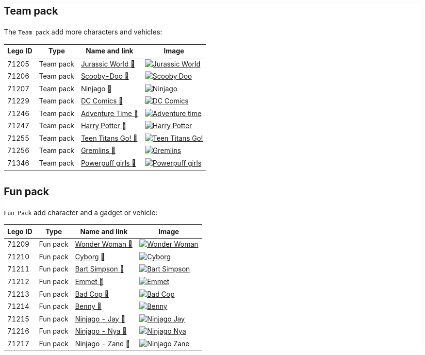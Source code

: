 ## Team pack

The `Team pack` add more characters and vehicles:

| Lego ID | Type      | Name and link                                                              | Image                                                                                                                                           |
| ------- | --------- | -------------------------------------------------------------------------- | ----------------------------------------------------------------------------------------------------------------------------------------------- |
| 71205   | Team pack | [Jurassic World 🛒](https://www.amazon.es/dp/B00ZWVGMT0?tag=redken-21)     | [![Jurassic World](http://images.amazon.com/images/P/B00ZWVGMT0.01._PI_SCMZZZZZZZ_.jpg)](https://www.amazon.es/dp/B00ZWVGMT0?tag=redken-21)     |
| 71206   | Team pack | [Scooby-Doo 🛒](https://www.amazon.es/dp/B00Z7ECFMU?tag=redken-21)         | [![Scooby Doo](http://images.amazon.com/images/P/B00Z7ECFMU.01._PI_SCMZZZZZZZ_.jpg)](https://www.amazon.es/dp/B00Z7ECFMU?tag=redken-21)         |
| 71207   | Team pack | [Ninjago 🛒](https://www.amazon.es/dp/B00VJWS3GG?tag=redken-21)            | [![Ninjago](http://images.amazon.com/images/P/B00VJWS3GG.01._PI_SCMZZZZZZZ_.jpg)](https://www.amazon.es/dp/B00VJWS3GG?tag=redken-21)            |
| 71229   | Team pack | [DC Comics 🛒](https://www.amazon.es/dp/B00Y2W1L14?tag=redken-21)          | [![DC Comics](http://images.amazon.com/images/P/B00Y2W1L14.01._PI_SCMZZZZZZZ_.jpg)](https://www.amazon.es/dp/B00Y2W1L14?tag=redken-21)          |
| 71246   | Team pack | [Adventure Time 🛒](https://www.amazon.es/dp/B01H1QWVX4?tag=redken-21)     | [![Adventure time](http://images.amazon.com/images/P/B01H1QWVX4.01._PI_SCMZZZZZZZ_.jpg)](https://www.amazon.es/dp/B01H1QWVX4?tag=redken-21)     |
| 71247   | Team pack | [Harry Potter 🛒](https://www.amazon.es/dp/B01FYJXHQU?tag=redken-21)       | [![Harry Potter](http://images.amazon.com/images/P/B01FYJXHQU.01._PI_SCMZZZZZZZ_.jpg)](https://www.amazon.es/dp/B01FYJXHQU?tag=redken-21)       |
| 71255   | Team pack | [Teen Titans Go! 🛒](https://www.amazon.com/dp/B072PTZR4T?tag=redken08-20) | [![Teen Titans Go!](http://images.amazon.com/images/P/B072PTZR4T.01._PI_SCMZZZZZZZ_.jpg)](https://www.amazon.com/dp/B072PTZR4T?tag=redken08-20) |
| 71256   | Team pack | [Gremlins 🛒](https://www.amazon.es/dp/B01IG33KGI?tag=redken-21)           | [![Gremlins](http://images.amazon.com/images/P/B01IG33KGI.01._PI_SCMZZZZZZZ_.jpg)](https://www.amazon.es/dp/B01IG33KGI?tag=redken-21)           |
| 71346   | Team pack | [Powerpuff girls 🛒](https://www.amazon.es/dp/B071W71MM7?tag=redken-21)    | [![Powerpuff girls](http://images.amazon.com/images/P/B071W71MM7.01._PI_SCMZZZZZZZ_.jpg)](https://www.amazon.es/dp/B071W71MM7?tag=redken-21)    |

## Fun pack

`Fun Pack` add character and a gadget or vehicle:

| Lego ID | Type     | Name and link                                                                                        | Image                                                                                                                                                  |
| ------- | -------- | ---------------------------------------------------------------------------------------------------- | ------------------------------------------------------------------------------------------------------------------------------------------------------ |
| 71209   | Fun pack | [Wonder Woman 🛒](https://www.amazon.es/dp/B00VJWS7YE?tag=redken-21)                                 | [![Wonder Woman](http://images.amazon.com/images/P/B00VJWS7YE.01._PI_SCMZZZZZZZ_.jpg)](https://www.amazon.es/dp/B00VJWS7YE?tag=redken-21)              |
| 71210   | Fun pack | [Cyborg 🛒](https://www.amazon.es/dp/B00VJWS7Z8?tag=redken-21)                                       | [![Cyborg](http://images.amazon.com/images/P/B00VJWS7Z8.01._PI_SCMZZZZZZZ_.jpg)](https://www.amazon.es/dp/B00VJWS7Z8?tag=redken-21)                    |
| 71211   | Fun pack | [Bart Simpson 🛒](https://www.amazon.es/dp/B00ZWVGSS0?tag=redken-21)                                 | [![Bart Simpson](http://images.amazon.com/images/P/B00ZWVGSS0.01._PI_SCMZZZZZZZ_.jpg)](https://www.amazon.es/dp/B00ZWVGSS0?tag=redken-21)              |
| 71212   | Fun pack | [Emmet 🛒](https://www.amazon.es/dp/B00VJWS7XA?tag=redken-21)                                        | [![Emmet](http://images.amazon.com/images/P/B00VJWS7XA.01._PI_SCMZZZZZZZ_.jpg)](https://www.amazon.es/dp/B00VJWS7XA?tag=redken-21)                     |
| 71213   | Fun pack | [Bad Cop 🛒](https://www.amazon.es/dp/B00VJWS7UI?tag=redken-21)                                      | [![Bad Cop](http://images.amazon.com/images/P/B00VJWS7UI.01._PI_SCMZZZZZZZ_.jpg)](https://www.amazon.es/dp/B00VJWS7UI?tag=redken-21)                   |
| 71214   | Fun pack | [Benny 🛒](https://www.amazon.es/dp/B00VJWS88Y?tag=redken-21)                                        | [![Benny](http://images.amazon.com/images/P/B00VJWS88Y.01._PI_SCMZZZZZZZ_.jpg)](https://www.amazon.es/dp/B00VJWS88Y?tag=redken-21)                     |
| 71215   | Fun pack | [Ninjago - Jay 🛒](https://www.amazon.es/dp/B00VJWS87K?tag=redken-21)                                | [![Ninjago Jay](http://images.amazon.com/images/P/B00VJWS87K.01._PI_SCMZZZZZZZ_.jpg)](https://www.amazon.es/dp/B00VJWS87K?tag=redken-21)               |
| 71216   | Fun pack | [Ninjago - Nya 🛒](https://www.amazon.es/dp/B00VJWSDFW?tag=redken-21)                                | [![Ninjago Nya](http://images.amazon.com/images/P/B00VJWSDFW.01._PI_SCMZZZZZZZ_.jpg)](https://www.amazon.es/dp/B00VJWSDFW?tag=redken-21)               |
| 71217   | Fun pack | [Ninjago - Zane 🛒](https://www.amazon.es/dp/B00VJWSDJ8?tag=redken-21)                               | [![Ninjago Zane](http://images.amazon.com/images/P/B00VJWSDJ8.01._PI_SCMZZZZZZZ_.jpg)](https://www.amazon.es/dp/B00VJWSDJ8?tag=redken-21)              |
